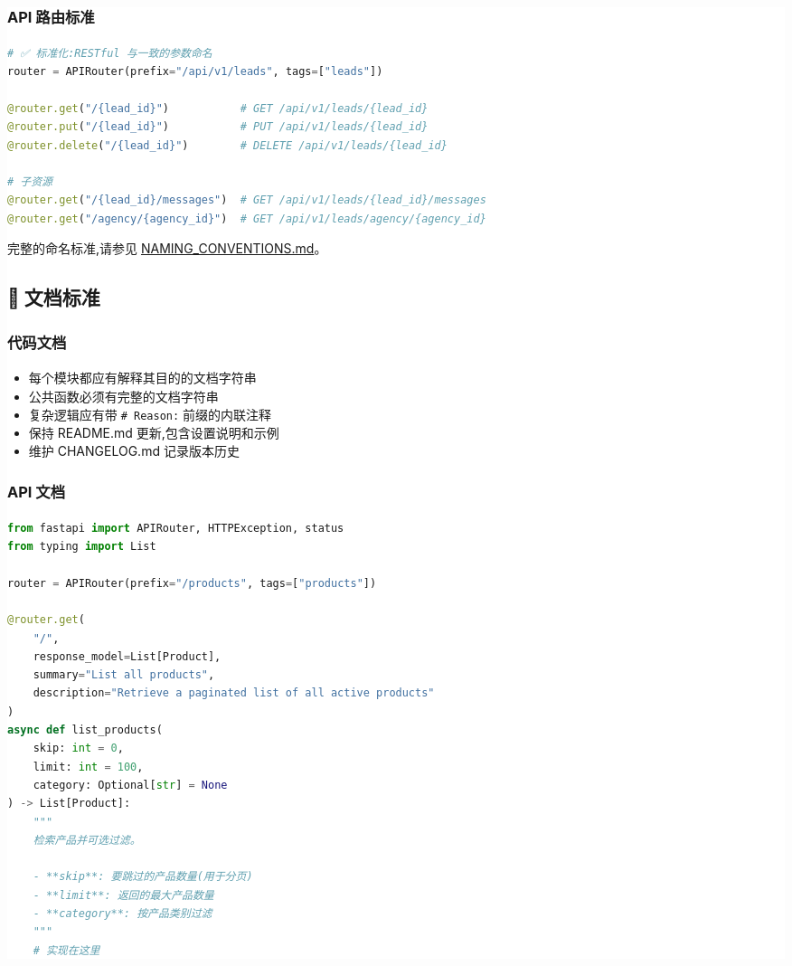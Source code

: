 ### API 路由标准

```python
# ✅ 标准化:RESTful 与一致的参数命名
router = APIRouter(prefix="/api/v1/leads", tags=["leads"])

@router.get("/{lead_id}")           # GET /api/v1/leads/{lead_id}
@router.put("/{lead_id}")           # PUT /api/v1/leads/{lead_id}
@router.delete("/{lead_id}")        # DELETE /api/v1/leads/{lead_id}

# 子资源
@router.get("/{lead_id}/messages")  # GET /api/v1/leads/{lead_id}/messages
@router.get("/agency/{agency_id}")  # GET /api/v1/leads/agency/{agency_id}
```

完整的命名标准,请参见 [NAMING_CONVENTIONS.md](./NAMING_CONVENTIONS.md)。

## 📝 文档标准

### 代码文档

- 每个模块都应有解释其目的的文档字符串
- 公共函数必须有完整的文档字符串
- 复杂逻辑应有带 `# Reason:` 前缀的内联注释
- 保持 README.md 更新,包含设置说明和示例
- 维护 CHANGELOG.md 记录版本历史

### API 文档

```python
from fastapi import APIRouter, HTTPException, status
from typing import List

router = APIRouter(prefix="/products", tags=["products"])

@router.get(
    "/",
    response_model=List[Product],
    summary="List all products",
    description="Retrieve a paginated list of all active products"
)
async def list_products(
    skip: int = 0,
    limit: int = 100,
    category: Optional[str] = None
) -> List[Product]:
    """
    检索产品并可选过滤。

    - **skip**: 要跳过的产品数量(用于分页)
    - **limit**: 返回的最大产品数量
    - **category**: 按产品类别过滤
    """
    # 实现在这里
```
